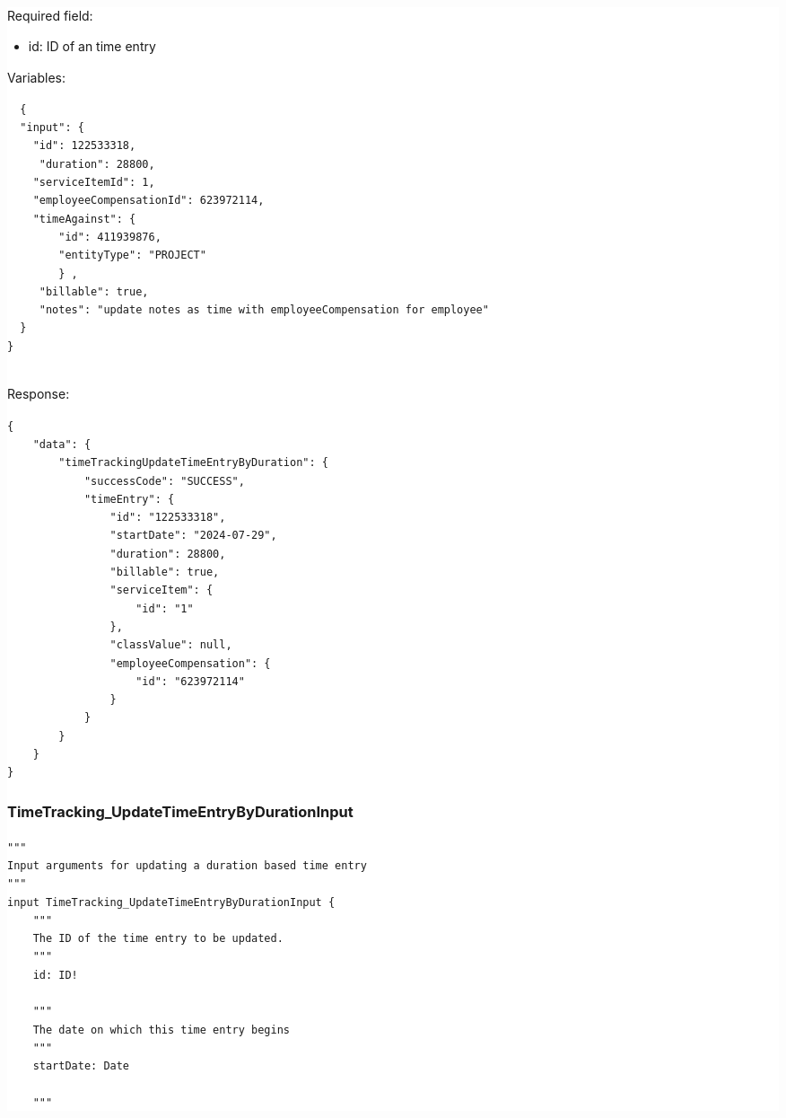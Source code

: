 Required field:

- id: ID of an time entry

Variables:
```
  {
  "input": {
    "id": 122533318,
     "duration": 28800, 
    "serviceItemId": 1,
    "employeeCompensationId": 623972114,
    "timeAgainst": {
        "id": 411939876, 
        "entityType": "PROJECT"
        } ,
     "billable": true, 
     "notes": "update notes as time with employeeCompensation for employee"
  }
}
 

```

Response:
```
{
    "data": {
        "timeTrackingUpdateTimeEntryByDuration": {
            "successCode": "SUCCESS",
            "timeEntry": {
                "id": "122533318",
                "startDate": "2024-07-29",
                "duration": 28800,
                "billable": true,
                "serviceItem": {
                    "id": "1"
                },
                "classValue": null,
                "employeeCompensation": {
                    "id": "623972114"
                }
            }
        }
    }
}
```

### TimeTracking_UpdateTimeEntryByDurationInput

```
"""
Input arguments for updating a duration based time entry
"""
input TimeTracking_UpdateTimeEntryByDurationInput {
    """
    The ID of the time entry to be updated.
    """
    id: ID!

    """
    The date on which this time entry begins
    """
    startDate: Date

    """
```